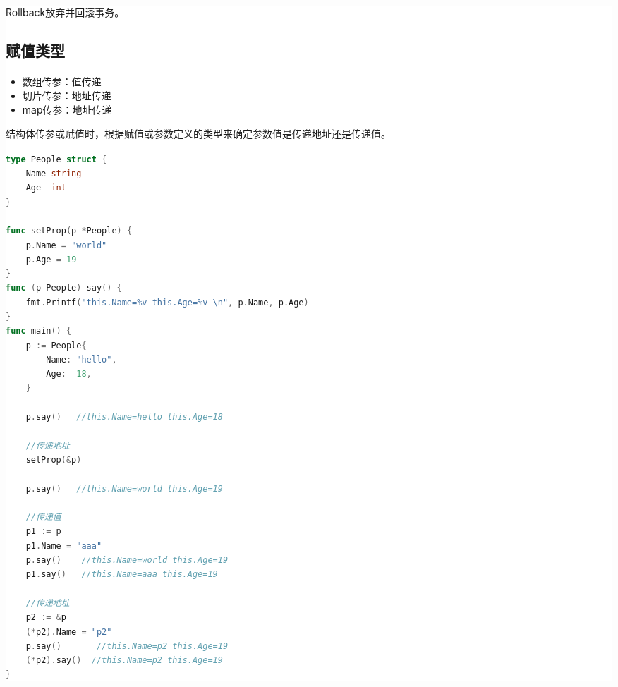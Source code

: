 Rollback放弃并回滚事务。

## 赋值类型

- 数组传参：值传递
- 切片传参：地址传递
- map传参：地址传递

结构体传参或赋值时，根据赋值或参数定义的类型来确定参数值是传递地址还是传递值。

```go
type People struct {
	Name string
	Age  int
}

func setProp(p *People) {
	p.Name = "world"
	p.Age = 19
}
func (p People) say() {
	fmt.Printf("this.Name=%v this.Age=%v \n", p.Name, p.Age)
}
func main() {
	p := People{
		Name: "hello",
		Age:  18,
	}

	p.say()   //this.Name=hello this.Age=18
    
    //传递地址
	setProp(&p)
    
	p.say()   //this.Name=world this.Age=19
    
    //传递值
	p1 := p
	p1.Name = "aaa"
	p.say()    //this.Name=world this.Age=19
	p1.say()   //this.Name=aaa this.Age=19
    
    //传递地址
    p2 := &p
	(*p2).Name = "p2"
	p.say()       //this.Name=p2 this.Age=19
	(*p2).say()  //this.Name=p2 this.Age=19
}
```

